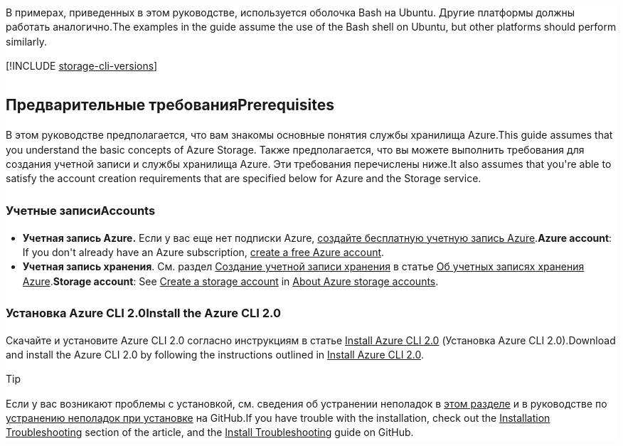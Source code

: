 <span data-ttu-id="b80ea-109">В примерах, приведенных в этом руководстве, используется оболочка Bash на Ubuntu. Другие платформы должны работать аналогично.</span><span class="sxs-lookup"><span data-stu-id="b80ea-109">The examples in the guide assume the use of the Bash shell on Ubuntu, but other platforms should perform similarly.</span></span> 

[!INCLUDE [storage-cli-versions](../../includes/storage-cli-versions.md)]

## <a name="prerequisites"></a><span data-ttu-id="b80ea-110">Предварительные требования</span><span class="sxs-lookup"><span data-stu-id="b80ea-110">Prerequisites</span></span>
<span data-ttu-id="b80ea-111">В этом руководстве предполагается, что вам знакомы основные понятия службы хранилища Azure.</span><span class="sxs-lookup"><span data-stu-id="b80ea-111">This guide assumes that you understand the basic concepts of Azure Storage.</span></span> <span data-ttu-id="b80ea-112">Также предполагается, что вы можете выполнить требования для создания учетной записи и службы хранилища Azure. Эти требования перечислены ниже.</span><span class="sxs-lookup"><span data-stu-id="b80ea-112">It also assumes that you're able to satisfy the account creation requirements that are specified below for Azure and the Storage service.</span></span>

### <a name="accounts"></a><span data-ttu-id="b80ea-113">Учетные записи</span><span class="sxs-lookup"><span data-stu-id="b80ea-113">Accounts</span></span>
* <span data-ttu-id="b80ea-114">**Учетная запись Azure.** Если у вас еще нет подписки Azure, [создайте бесплатную учетную запись Azure](https://azure.microsoft.com/free/).</span><span class="sxs-lookup"><span data-stu-id="b80ea-114">**Azure account**: If you don't already have an Azure subscription, [create a free Azure account](https://azure.microsoft.com/free/).</span></span>
* <span data-ttu-id="b80ea-115">**Учетная запись хранения**. См. раздел [Создание учетной записи хранения](../storage/storage-create-storage-account.md#create-a-storage-account) в статье [Об учетных записях хранения Azure](../storage/storage-create-storage-account.md).</span><span class="sxs-lookup"><span data-stu-id="b80ea-115">**Storage account**: See [Create a storage account](../storage/storage-create-storage-account.md#create-a-storage-account) in [About Azure storage accounts](../storage/storage-create-storage-account.md).</span></span>

### <a name="install-the-azure-cli-20"></a><span data-ttu-id="b80ea-116">Установка Azure CLI 2.0</span><span class="sxs-lookup"><span data-stu-id="b80ea-116">Install the Azure CLI 2.0</span></span>

<span data-ttu-id="b80ea-117">Скачайте и установите Azure CLI 2.0 согласно инструкциям в статье [Install Azure CLI 2.0](/cli/azure/install-az-cli2) (Установка Azure CLI 2.0).</span><span class="sxs-lookup"><span data-stu-id="b80ea-117">Download and install the Azure CLI 2.0 by following the instructions outlined in [Install Azure CLI 2.0](/cli/azure/install-az-cli2).</span></span>

> [!TIP]
> <span data-ttu-id="b80ea-118">Если у вас возникают проблемы с установкой, см. сведения об устранении неполадок в [этом разделе](/cli/azure/install-az-cli2#installation-troubleshooting) и в руководстве по [устранению неполадок при установке](https://github.com/Azure/azure-cli/blob/master/doc/install_troubleshooting.md) на GitHub.</span><span class="sxs-lookup"><span data-stu-id="b80ea-118">If you have trouble with the installation, check out the [Installation Troubleshooting](/cli/azure/install-az-cli2#installation-troubleshooting) section of the article, and the [Install Troubleshooting](https://github.com/Azure/azure-cli/blob/master/doc/install_troubleshooting.md) guide on GitHub.</span></span>
>
